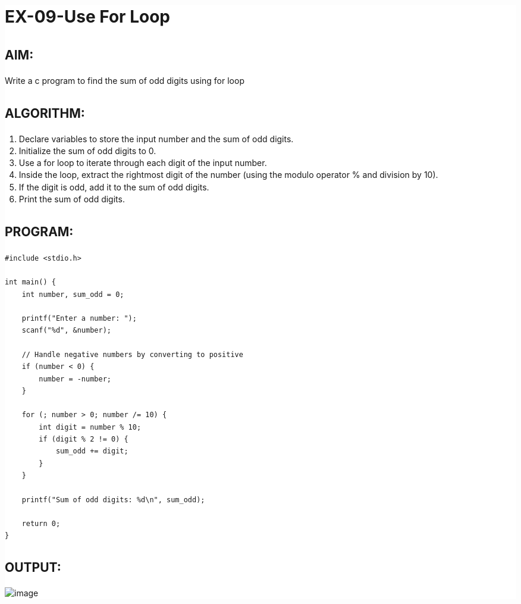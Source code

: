 
# EX-09-Use For Loop

## AIM:

Write a c program to find the sum of odd digits using for loop

## ALGORITHM:

1.	Declare variables to store the input number and the sum of odd digits.
2.	Initialize the sum of odd digits to 0.
3.	Use a for loop to iterate through each digit of the input number.
4.	Inside the loop, extract the rightmost digit of the number (using the modulo operator % and division by 10).
5.	If the digit is odd, add it to the sum of odd digits.
6.	Print the sum of odd digits.

## PROGRAM:
```
#include <stdio.h>

int main() {
    int number, sum_odd = 0;
    
    printf("Enter a number: ");
    scanf("%d", &number);
    
    // Handle negative numbers by converting to positive
    if (number < 0) {
        number = -number;
    }
    
    for (; number > 0; number /= 10) {
        int digit = number % 10;
        if (digit % 2 != 0) {
            sum_odd += digit;
        }
    }
    
    printf("Sum of odd digits: %d\n", sum_odd);
    
    return 0;
}
```

## OUTPUT:

![image](https://github.com/user-attachments/assets/f915b4db-8234-4ead-b8f4-82da649db3ea)
